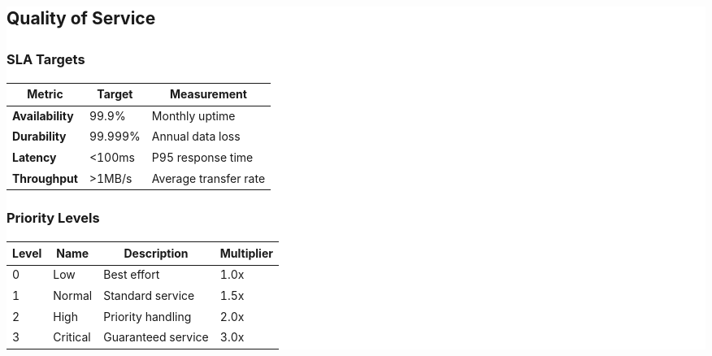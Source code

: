 ## Quality of Service

### SLA Targets

| Metric           | Target  | Measurement           |
| ---------------- | ------- | --------------------- |
| **Availability** | 99.9%   | Monthly uptime        |
| **Durability**   | 99.999% | Annual data loss      |
| **Latency**      | <100ms  | P95 response time     |
| **Throughput**   | >1MB/s  | Average transfer rate |

### Priority Levels

| Level | Name     | Description        | Multiplier |
| ----- | -------- | ------------------ | ---------- |
| 0     | Low      | Best effort        | 1.0x       |
| 1     | Normal   | Standard service   | 1.5x       |
| 2     | High     | Priority handling  | 2.0x       |
| 3     | Critical | Guaranteed service | 3.0x       |
